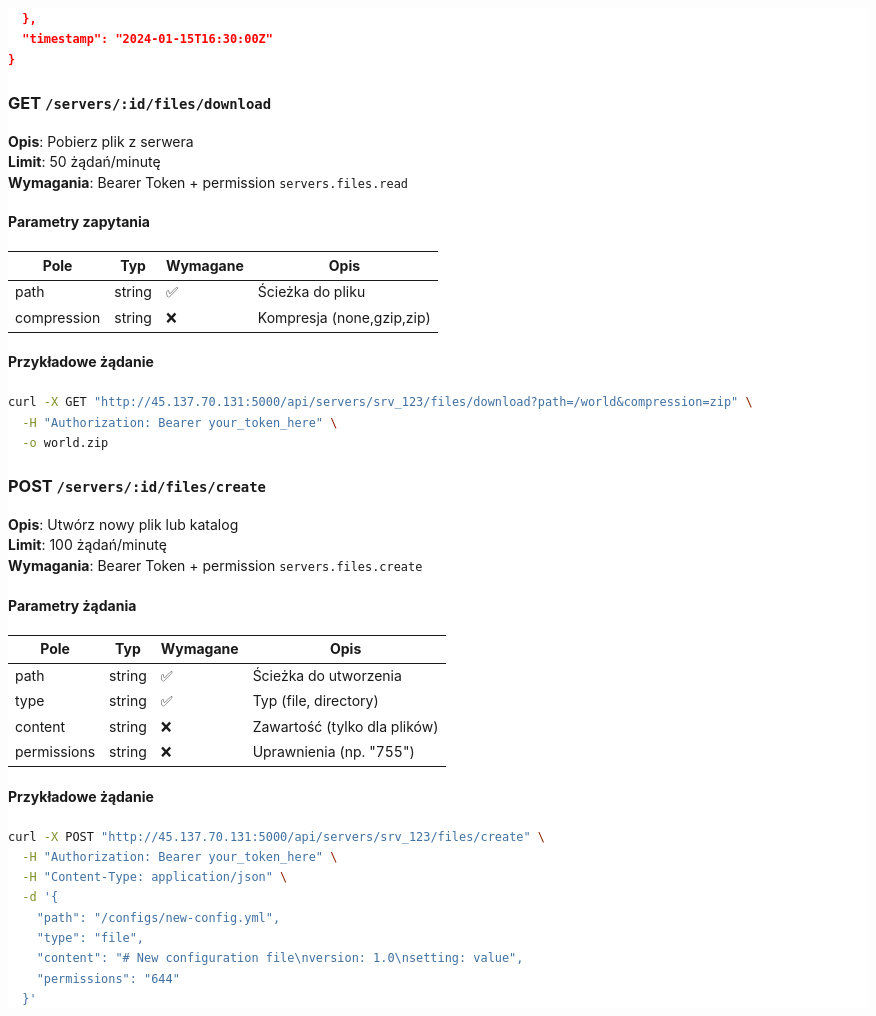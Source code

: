 ```json
  },
  "timestamp": "2024-01-15T16:30:00Z"
}
```

### GET `/servers/:id/files/download`
**Opis**: Pobierz plik z serwera  
**Limit**: 50 żądań/minutę  
**Wymagania**: Bearer Token + permission `servers.files.read`

#### Parametry zapytania
| Pole | Typ | Wymagane | Opis |
|------|-----|----------|------|
| path | string | ✅ | Ścieżka do pliku |
| compression | string | ❌ | Kompresja (none,gzip,zip) |

#### Przykładowe żądanie
```bash
curl -X GET "http://45.137.70.131:5000/api/servers/srv_123/files/download?path=/world&compression=zip" \
  -H "Authorization: Bearer your_token_here" \
  -o world.zip
```

### POST `/servers/:id/files/create`
**Opis**: Utwórz nowy plik lub katalog  
**Limit**: 100 żądań/minutę  
**Wymagania**: Bearer Token + permission `servers.files.create`

#### Parametry żądania
| Pole | Typ | Wymagane | Opis |
|------|-----|----------|------|
| path | string | ✅ | Ścieżka do utworzenia |
| type | string | ✅ | Typ (file, directory) |
| content | string | ❌ | Zawartość (tylko dla plików) |
| permissions | string | ❌ | Uprawnienia (np. "755") |

#### Przykładowe żądanie
```bash
curl -X POST "http://45.137.70.131:5000/api/servers/srv_123/files/create" \
  -H "Authorization: Bearer your_token_here" \
  -H "Content-Type: application/json" \
  -d '{
    "path": "/configs/new-config.yml",
    "type": "file",
    "content": "# New configuration file\nversion: 1.0\nsetting: value",
    "permissions": "644"
  }'
```
